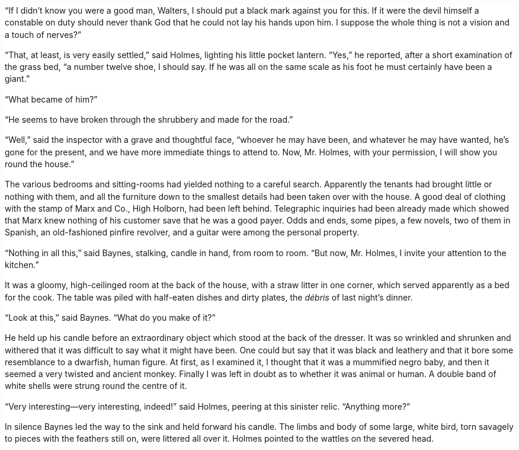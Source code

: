 “If I didn’t know you were a good man, Walters, I should put a black
mark against you for this. If it were the devil himself a constable on
duty should never thank God that he could not lay his hands upon him. I
suppose the whole thing is not a vision and a touch of nerves?”

“That, at least, is very easily settled,” said Holmes, lighting his
little pocket lantern. “Yes,” he reported, after a short examination of
the grass bed, “a number twelve shoe, I should say. If he was all on
the same scale as his foot he must certainly have been a giant.”

“What became of him?”

“He seems to have broken through the shrubbery and made for the road.”

“Well,” said the inspector with a grave and thoughtful face, “whoever
he may have been, and whatever he may have wanted, he’s gone for the
present, and we have more immediate things to attend to. Now, Mr.
Holmes, with your permission, I will show you round the house.”

The various bedrooms and sitting-rooms had yielded nothing to a careful
search. Apparently the tenants had brought little or nothing with them,
and all the furniture down to the smallest details had been taken over
with the house. A good deal of clothing with the stamp of Marx and Co.,
High Holborn, had been left behind. Telegraphic inquiries had been
already made which showed that Marx knew nothing of his customer save
that he was a good payer. Odds and ends, some pipes, a few novels, two
of them in Spanish, an old-fashioned pinfire revolver, and a guitar
were among the personal property.

“Nothing in all this,” said Baynes, stalking, candle in hand, from room
to room. “But now, Mr. Holmes, I invite your attention to the kitchen.”

It was a gloomy, high-ceilinged room at the back of the house, with a
straw litter in one corner, which served apparently as a bed for the
cook. The table was piled with half-eaten dishes and dirty plates, the
_débris_ of last night’s dinner.

“Look at this,” said Baynes. “What do you make of it?”

He held up his candle before an extraordinary object which stood at the
back of the dresser. It was so wrinkled and shrunken and withered that
it was difficult to say what it might have been. One could but say that
it was black and leathery and that it bore some resemblance to a
dwarfish, human figure. At first, as I examined it, I thought that it
was a mummified negro baby, and then it seemed a very twisted and
ancient monkey. Finally I was left in doubt as to whether it was animal
or human. A double band of white shells were strung round the centre of
it.

“Very interesting—very interesting, indeed!” said Holmes, peering at
this sinister relic. “Anything more?”

In silence Baynes led the way to the sink and held forward his candle.
The limbs and body of some large, white bird, torn savagely to pieces
with the feathers still on, were littered all over it. Holmes pointed
to the wattles on the severed head.
